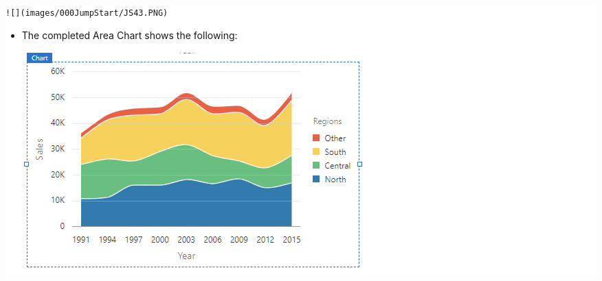     ![](images/000JumpStart/JS43.PNG)

- The completed Area Chart shows the following:

  ![](images/000JumpStart/JS44.PNG)
